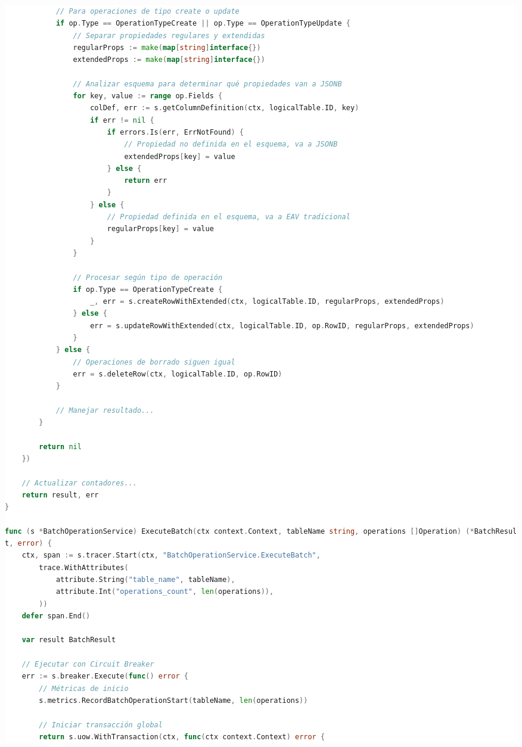 ```go
            // Para operaciones de tipo create o update
            if op.Type == OperationTypeCreate || op.Type == OperationTypeUpdate {
                // Separar propiedades regulares y extendidas
                regularProps := make(map[string]interface{})
                extendedProps := make(map[string]interface{})
                
                // Analizar esquema para determinar qué propiedades van a JSONB
                for key, value := range op.Fields {
                    colDef, err := s.getColumnDefinition(ctx, logicalTable.ID, key)
                    if err != nil {
                        if errors.Is(err, ErrNotFound) {
                            // Propiedad no definida en el esquema, va a JSONB
                            extendedProps[key] = value
                        } else {
                            return err
                        }
                    } else {
                        // Propiedad definida en el esquema, va a EAV tradicional
                        regularProps[key] = value
                    }
                }
                
                // Procesar según tipo de operación
                if op.Type == OperationTypeCreate {
                    _, err = s.createRowWithExtended(ctx, logicalTable.ID, regularProps, extendedProps)
                } else {
                    err = s.updateRowWithExtended(ctx, logicalTable.ID, op.RowID, regularProps, extendedProps)
                }
            } else {
                // Operaciones de borrado siguen igual
                err = s.deleteRow(ctx, logicalTable.ID, op.RowID)
            }
            
            // Manejar resultado...
        }
        
        return nil
    })
    
    // Actualizar contadores...
    return result, err
}

func (s *BatchOperationService) ExecuteBatch(ctx context.Context, tableName string, operations []Operation) (*BatchResult, error) {
    ctx, span := s.tracer.Start(ctx, "BatchOperationService.ExecuteBatch",
        trace.WithAttributes(
            attribute.String("table_name", tableName),
            attribute.Int("operations_count", len(operations)),
        ))
    defer span.End()
    
    var result BatchResult
    
    // Ejecutar con Circuit Breaker
    err := s.breaker.Execute(func() error {
        // Métricas de inicio
        s.metrics.RecordBatchOperationStart(tableName, len(operations))
        
        // Iniciar transacción global
        return s.uow.WithTransaction(ctx, func(ctx context.Context) error {
```